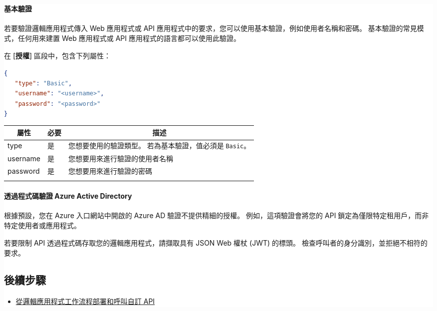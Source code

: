 #### <a name="basic-authentication"></a>基本驗證

若要驗證邏輯應用程式傳入 Web 應用程式或 API 應用程式中的要求，您可以使用基本驗證，例如使用者名稱和密碼。 基本驗證的常見模式，任何用來建置 Web 應用程式或 API 應用程式的語言都可以使用此驗證。

在 [**授權**] 區段中，包含下列屬性：

```json
{
   "type": "Basic",
   "username": "<username>",
   "password": "<password>"
}
```

| 屬性 | 必要 | 描述 | 
| -------- | -------- | ----------- | 
| type | 是 | 您想要使用的驗證類型。 若為基本驗證，值必須是 `Basic`。 | 
| username | 是 | 您想要用來進行驗證的使用者名稱 | 
| password | 是 | 您想要用來進行驗證的密碼 | 
|||| 

<a name="azure-ad-code"></a>

#### <a name="azure-active-directory-authentication-through-code"></a>透過程式碼驗證 Azure Active Directory

根據預設，您在 Azure 入口網站中開啟的 Azure AD 驗證不提供精細的授權。 例如，這項驗證會將您的 API 鎖定為僅限特定租用戶，而非特定使用者或應用程式。 

若要限制 API 透過程式碼存取您的邏輯應用程式，請擷取具有 JSON Web 權杖 (JWT) 的標頭。 檢查呼叫者的身分識別，並拒絕不相符的要求。



## <a name="next-steps"></a>後續步驟

* [從邏輯應用程式工作流程部署和呼叫自訂 API](../logic-apps/logic-apps-custom-api-host-deploy-call.md)
